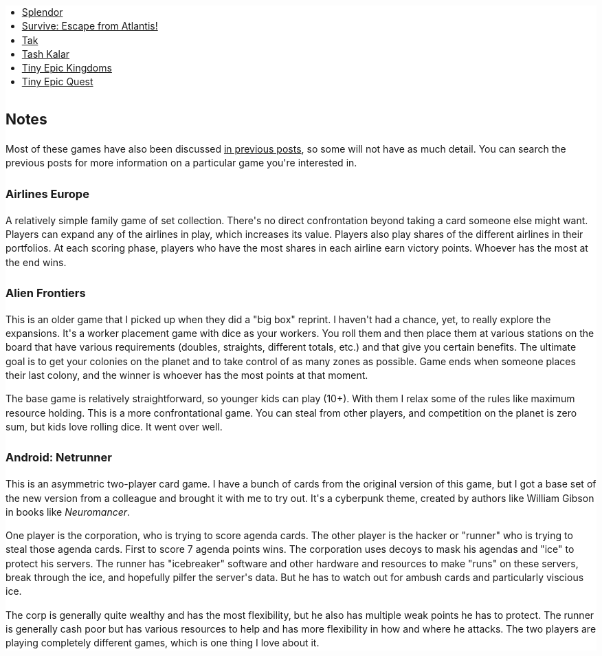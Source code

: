   * [Splendor](https://boardgamegeek.com/boardgame/148228/splendor)
  * [Survive: Escape from Atlantis!](https://boardgamegeek.com/boardgame/2653/survive-escape-atlantis)
  * [Tak](https://boardgamegeek.com/boardgame/197405/tak)
  * [Tash Kalar](https://boardgamegeek.com/boardgame/146278/tash-kalar-arena-legends)
  * [Tiny Epic Kingdoms](https://boardgamegeek.com/boardgame/148951/tiny-epic-kingdoms)
  * [Tiny Epic Quest](https://boardgamegeek.com/boardgame/201921/tiny-epic-quest)

## Notes

Most of these games have also been discussed [in previous posts](/categories/games), so some will not have as much detail. You can search the previous posts for more information on a particular game you're interested in.

### Airlines Europe

A relatively simple family game of set collection. There's no direct confrontation beyond taking a card someone else might want. Players can expand any of the airlines in play, which increases its value. Players also play shares of the different airlines in their portfolios. At each scoring phase, players who have the most shares in each airline earn victory points. Whoever has the most at the end wins.

### Alien Frontiers

This is an older game that I picked up when they did a "big box" reprint. I haven't had a chance, yet, to really explore the expansions. It's a worker placement game with dice as your workers. You roll them and then place them at various stations on the board that have various requirements (doubles, straights, different totals, etc.) and that give you certain benefits. The ultimate goal is to get your colonies on the planet and to take control of as many zones as possible. Game ends when someone places their last colony, and the winner is whoever has the most points at that moment.

The base game is relatively straightforward, so younger kids can play (10+). With them I relax some of the rules like maximum resource holding. This is a more confrontational game. You can steal from other players, and competition on the planet is zero sum, but kids love rolling dice. It went over well.

### Android: Netrunner

This is an asymmetric two-player card game. I have a bunch of cards from the original version of this game, but I got a base set of the new version from a colleague and brought it with me to try out. It's a cyberpunk theme, created by authors like William Gibson in books like *Neuromancer*.

One player is the corporation, who is trying to score agenda cards. The other player is the hacker or "runner" who is trying to steal those agenda cards. First to score 7 agenda points wins. The corporation uses decoys to mask his agendas and "ice" to protect his servers. The runner has "icebreaker" software and other hardware and resources to make "runs" on these servers, break through the ice, and hopefully pilfer the server's data. But he has to watch out for ambush cards and particularly viscious ice.

The corp is generally quite wealthy and has the most flexibility, but he also has multiple weak points he has to protect. The runner is generally cash poor but has various resources to help and has more flexibility in how and where he attacks. The two players are playing completely different games, which is one thing I love about it.
